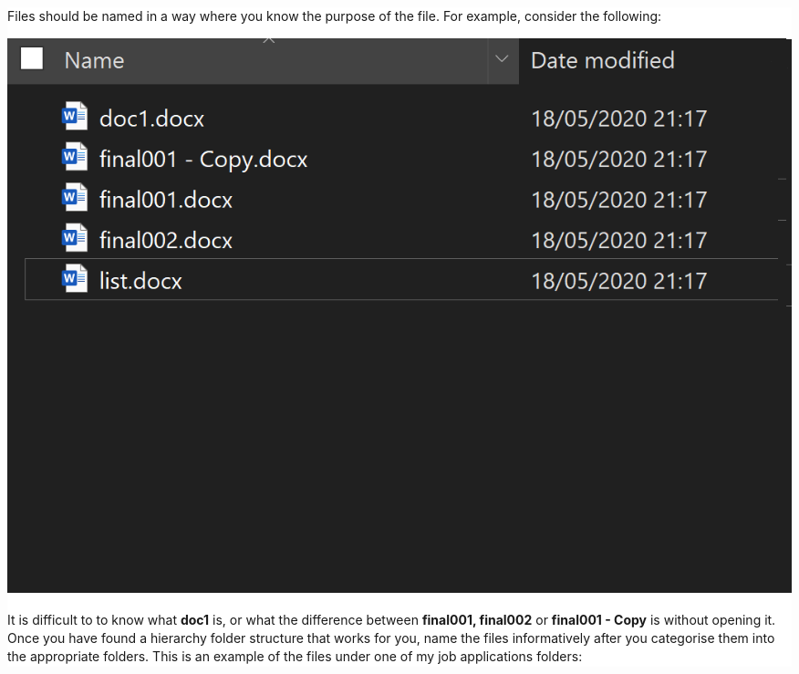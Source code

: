 Files should be named in a way where you know the purpose of the file. For example, consider the following:


<div class="image-container">
  <img src="../../../assets/articles/post-images/organisingYourComputerToIncreaseProductivity/namefiles-cluttered.png" alt="image" class="image"/>  
</div>

	
It is difficult to to know what **doc1** is, or what the difference between **final001, final002** or **final001 - Copy** is without opening it. Once you have found a hierarchy folder structure that works for you, name the files informatively after you categorise them into the appropriate folders. This is an example of the files under one of my job applications folders:
  
  
<div class="image-container">